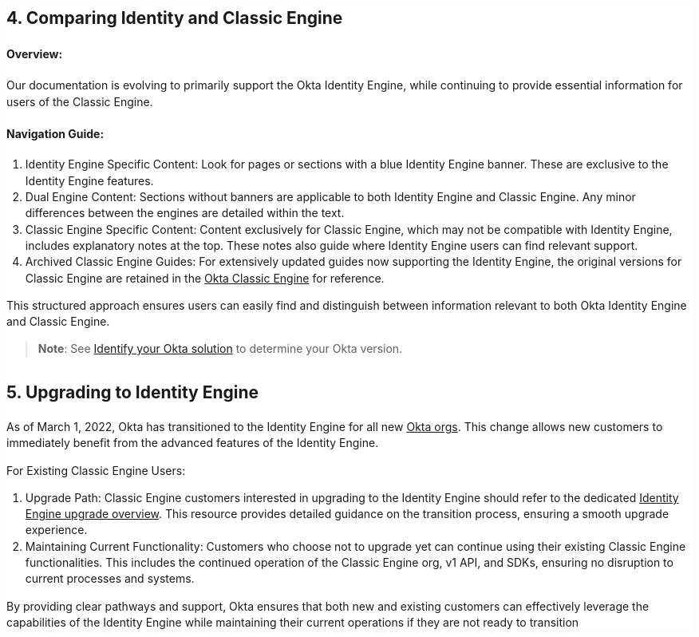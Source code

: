 

## 4. Comparing Identity and Classic Engine

#### Overview:
Our documentation is evolving to primarily support the Okta Identity Engine, while continuing to provide essential information for users of the Classic Engine.

#### Navigation Guide:
1. Identity Engine Specific Content: Look for pages or sections with a blue Identity Engine banner. These are exclusive to the Identity Engine features.
2. Dual Engine Content: Sections without banners are applicable to both Identity Engine and Classic Engine. Any minor differences between the engines are detailed within the text.
3. Classic Engine Specific Content: Content exclusively for Classic Engine, which may not be compatible with Identity Engine, includes explanatory notes at the top. These notes also guide where Identity Engine users can find relevant support.
4. Archived Classic Engine Guides: For extensively updated guides now supporting the Identity Engine, the original versions for Classic Engine are retained in the [Okta Classic Engine](/docs/guides/archive-overview/) for reference.

This structured approach ensures users can easily find and distinguish between information relevant to both Okta Identity Engine and Classic Engine.

> **Note**: See [Identify your Okta solution](https://help.okta.com/okta_help.htm?type=oie&id=ext-oie-version) to determine your Okta version.

## 5. Upgrading to Identity Engine

As of March 1, 2022, Okta has transitioned to the Identity Engine for all new [Okta orgs](/docs/concepts/okta-organizations/). This change allows new customers to immediately benefit from the advanced features of the Identity Engine.

For Existing Classic Engine Users:
1. Upgrade Path: Classic Engine customers interested in upgrading to the Identity Engine should refer to the dedicated [Identity Engine upgrade overview](/docs/guides/oie-upgrade-overview/). This resource provides detailed guidance on the transition process, ensuring a smooth upgrade experience.
2. Maintaining Current Functionality: Customers who choose not to upgrade yet can continue using their existing Classic Engine functionalities. This includes the continued operation of the Classic Engine org, v1 API, and SDKs, ensuring no disruption to current processes and systems.

By providing clear pathways and support, Okta ensures that both new and existing customers can effectively leverage the capabilities of the Identity Engine while maintaining their current operations if they are not ready to transition

